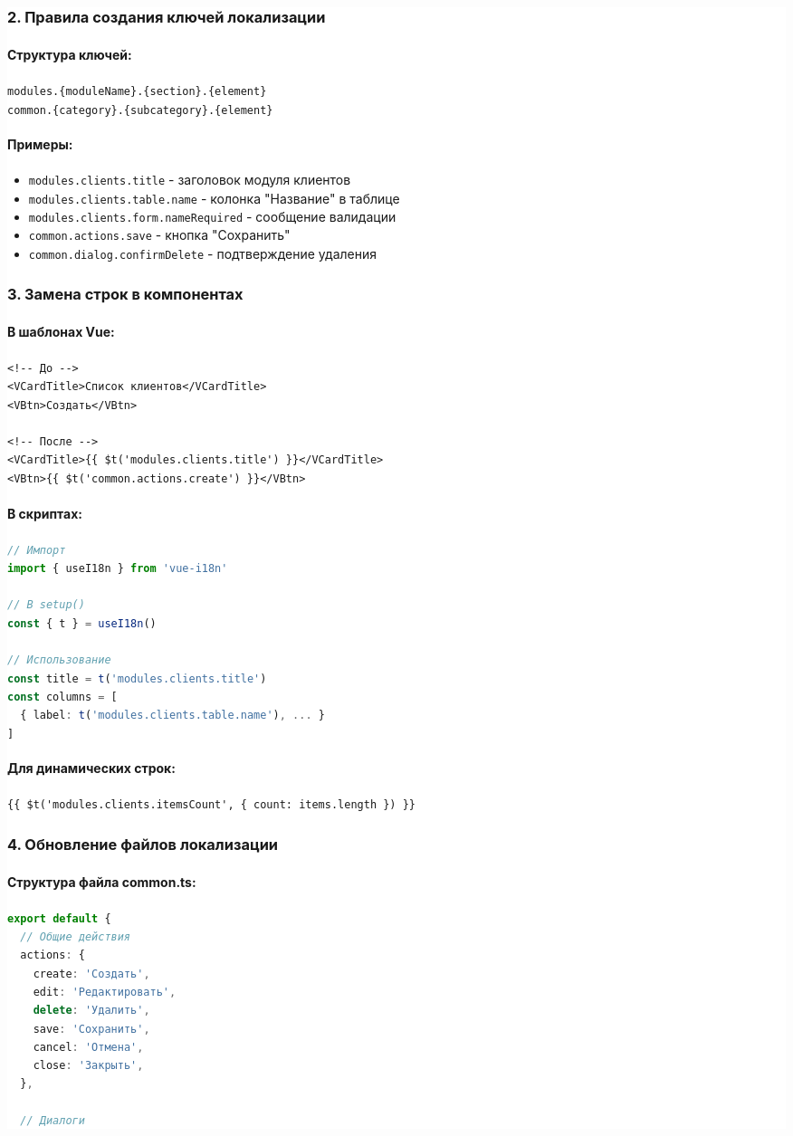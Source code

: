 ### 2. Правила создания ключей локализации

#### Структура ключей:
```
modules.{moduleName}.{section}.{element}
common.{category}.{subcategory}.{element}
```

#### Примеры:
- `modules.clients.title` - заголовок модуля клиентов
- `modules.clients.table.name` - колонка "Название" в таблице
- `modules.clients.form.nameRequired` - сообщение валидации
- `common.actions.save` - кнопка "Сохранить"
- `common.dialog.confirmDelete` - подтверждение удаления

### 3. Замена строк в компонентах

#### В шаблонах Vue:
```vue
<!-- До -->
<VCardTitle>Список клиентов</VCardTitle>
<VBtn>Создать</VBtn>

<!-- После -->
<VCardTitle>{{ $t('modules.clients.title') }}</VCardTitle>
<VBtn>{{ $t('common.actions.create') }}</VBtn>
```

#### В скриптах:
```typescript
// Импорт
import { useI18n } from 'vue-i18n'

// В setup()
const { t } = useI18n()

// Использование
const title = t('modules.clients.title')
const columns = [
  { label: t('modules.clients.table.name'), ... }
]
```

#### Для динамических строк:
```vue
{{ $t('modules.clients.itemsCount', { count: items.length }) }}
```

### 4. Обновление файлов локализации

#### Структура файла common.ts:
```typescript
export default {
  // Общие действия
  actions: {
    create: 'Создать',
    edit: 'Редактировать',
    delete: 'Удалить',
    save: 'Сохранить',
    cancel: 'Отмена',
    close: 'Закрыть',
  },

  // Диалоги
```